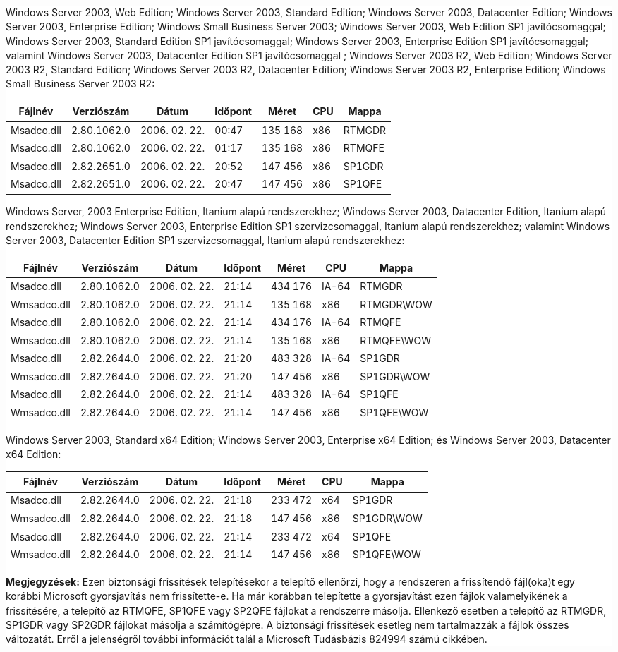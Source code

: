 Windows Server 2003, Web Edition; Windows Server 2003, Standard Edition; Windows Server 2003, Datacenter Edition; Windows Server 2003, Enterprise Edition; Windows Small Business Server 2003; Windows Server 2003, Web Edition SP1 javítócsomaggal; Windows Server 2003, Standard Edition SP1 javítócsomaggal; Windows Server 2003, Enterprise Edition SP1 javítócsomaggal; valamint Windows Server 2003, Datacenter Edition SP1 javítócsomaggal ; Windows Server 2003 R2, Web Edition; Windows Server 2003 R2, Standard Edition; Windows Server 2003 R2, Datacenter Edition; Windows Server 2003 R2, Enterprise Edition; Windows Small Business Server 2003 R2:

| Fájlnév    | Verziószám  | Dátum         | Időpont | Méret   | CPU | Mappa  |
|------------|-------------|---------------|---------|---------|-----|--------|
| Msadco.dll | 2.80.1062.0 | 2006. 02. 22. | 00:47   | 135 168 | x86 | RTMGDR |
| Msadco.dll | 2.80.1062.0 | 2006. 02. 22. | 01:17   | 135 168 | x86 | RTMQFE |
| Msadco.dll | 2.82.2651.0 | 2006. 02. 22. | 20:52   | 147 456 | x86 | SP1GDR |
| Msadco.dll | 2.82.2651.0 | 2006. 02. 22. | 20:47   | 147 456 | x86 | SP1QFE |

Windows Server, 2003 Enterprise Edition, Itanium alapú rendszerekhez; Windows Server 2003, Datacenter Edition, Itanium alapú rendszerekhez; Windows Server 2003, Enterprise Edition SP1 szervizcsomaggal, Itanium alapú rendszerekhez; valamint Windows Server 2003, Datacenter Edition SP1 szervizcsomaggal, Itanium alapú rendszerekhez:

| Fájlnév     | Verziószám  | Dátum         | Időpont | Méret   | CPU   | Mappa       |
|-------------|-------------|---------------|---------|---------|-------|-------------|
| Msadco.dll  | 2.80.1062.0 | 2006. 02. 22. | 21:14   | 434 176 | IA-64 | RTMGDR      |
| Wmsadco.dll | 2.80.1062.0 | 2006. 02. 22. | 21:14   | 135 168 | x86   | RTMGDR\\WOW |
| Msadco.dll  | 2.80.1062.0 | 2006. 02. 22. | 21:14   | 434 176 | IA-64 | RTMQFE      |
| Wmsadco.dll | 2.80.1062.0 | 2006. 02. 22. | 21:14   | 135 168 | x86   | RTMQFE\\WOW |
| Msadco.dll  | 2.82.2644.0 | 2006. 02. 22. | 21:20   | 483 328 | IA-64 | SP1GDR      |
| Wmsadco.dll | 2.82.2644.0 | 2006. 02. 22. | 21:20   | 147 456 | x86   | SP1GDR\\WOW |
| Msadco.dll  | 2.82.2644.0 | 2006. 02. 22. | 21:14   | 483 328 | IA-64 | SP1QFE      |
| Wmsadco.dll | 2.82.2644.0 | 2006. 02. 22. | 21:14   | 147 456 | x86   | SP1QFE\\WOW |

Windows Server 2003, Standard x64 Edition; Windows Server 2003, Enterprise x64 Edition; és Windows Server 2003, Datacenter x64 Edition:

| Fájlnév     | Verziószám  | Dátum         | Időpont | Méret   | CPU | Mappa       |
|-------------|-------------|---------------|---------|---------|-----|-------------|
| Msadco.dll  | 2.82.2644.0 | 2006. 02. 22. | 21:18   | 233 472 | x64 | SP1GDR      |
| Wmsadco.dll | 2.82.2644.0 | 2006. 02. 22. | 21:18   | 147 456 | x86 | SP1GDR\\WOW |
| Msadco.dll  | 2.82.2644.0 | 2006. 02. 22. | 21:14   | 233 472 | x64 | SP1QFE      |
| Wmsadco.dll | 2.82.2644.0 | 2006. 02. 22. | 21:14   | 147 456 | x86 | SP1QFE\\WOW |

**Megjegyzések:** Ezen biztonsági frissítések telepítésekor a telepítő ellenőrzi, hogy a rendszeren a frissítendő fájl(oka)t egy korábbi Microsoft gyorsjavítás nem frissítette-e.
Ha már korábban telepítette a gyorsjavítást ezen fájlok valamelyikének a frissítésére, a telepítő az RTMQFE, SP1QFE vagy SP2QFE fájlokat a rendszerre másolja. Ellenkező esetben a telepítő az RTMGDR, SP1GDR vagy SP2GDR fájlokat másolja a számítógépre. A biztonsági frissítések esetleg nem tartalmazzák a fájlok összes változatát. Erről a jelenségről további információt talál a [Microsoft Tudásbázis 824994](http://support.microsoft.com/kb/824994) számú cikkében.
